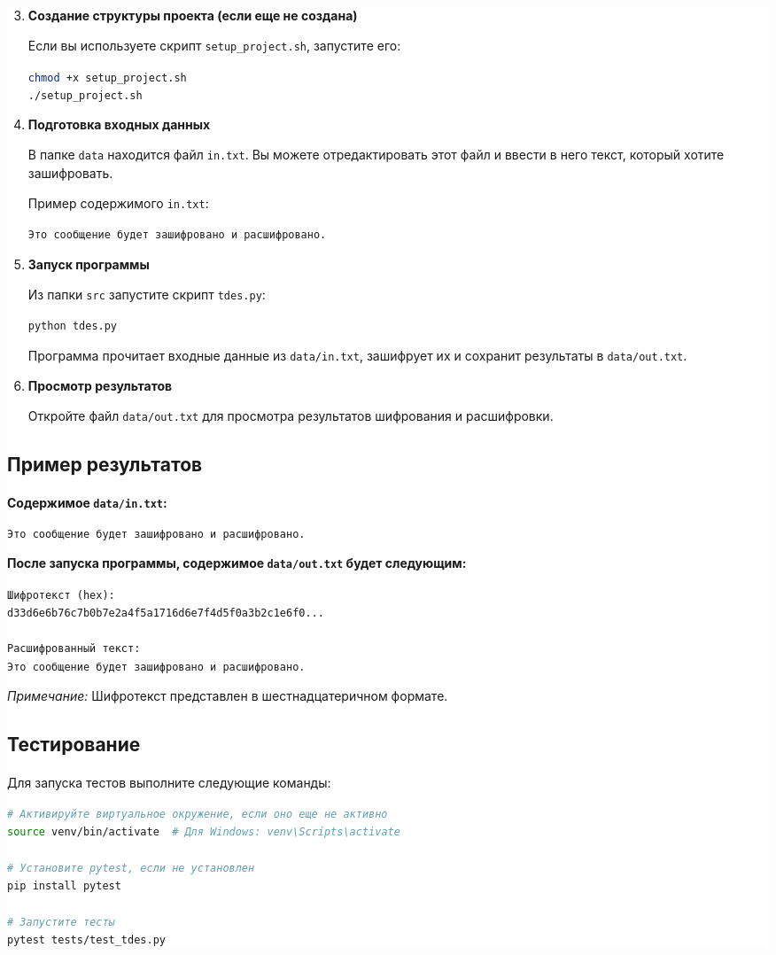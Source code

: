 3. **Создание структуры проекта (если еще не создана)**

   Если вы используете скрипт `setup_project.sh`, запустите его:

   ```bash
   chmod +x setup_project.sh
   ./setup_project.sh
   ```

4. **Подготовка входных данных**

   В папке `data` находится файл `in.txt`. Вы можете отредактировать этот файл и ввести в него текст, который хотите зашифровать.

   Пример содержимого `in.txt`:

   ```
   Это сообщение будет зашифровано и расшифровано.
   ```

5. **Запуск программы**

   Из папки `src` запустите скрипт `tdes.py`:

   ```bash
   python tdes.py
   ```

   Программа прочитает входные данные из `data/in.txt`, зашифрует их и сохранит результаты в `data/out.txt`.

6. **Просмотр результатов**

   Откройте файл `data/out.txt` для просмотра результатов шифрования и расшифровки.

## Пример результатов

**Содержимое `data/in.txt`:**

```
Это сообщение будет зашифровано и расшифровано.
```

**После запуска программы, содержимое `data/out.txt` будет следующим:**

```
Шифротекст (hex):
d33d6e6b76c7b0b7e2a4f5a1716d6e7f4d5f0a3b2c1e6f0...

Расшифрованный текст:
Это сообщение будет зашифровано и расшифровано.
```

*Примечание:* Шифротекст представлен в шестнадцатеричном формате.

## Тестирование

Для запуска тестов выполните следующие команды:

```bash
# Активируйте виртуальное окружение, если оно еще не активно
source venv/bin/activate  # Для Windows: venv\Scripts\activate

# Установите pytest, если не установлен
pip install pytest

# Запустите тесты
pytest tests/test_tdes.py
```
